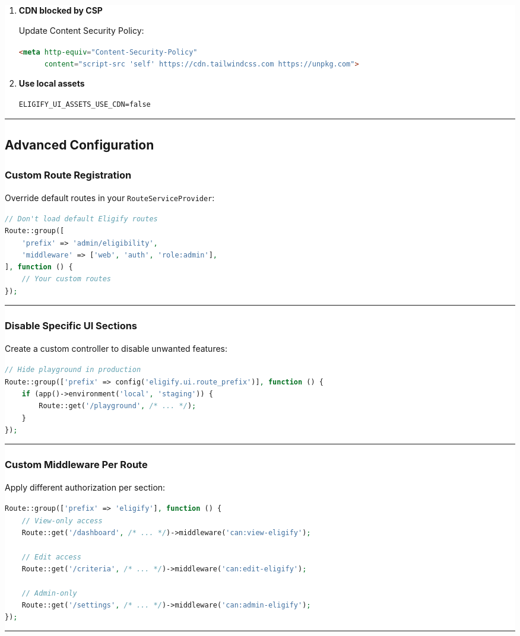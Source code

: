 1. **CDN blocked by CSP**

   Update Content Security Policy:

   ```html
   <meta http-equiv="Content-Security-Policy"
         content="script-src 'self' https://cdn.tailwindcss.com https://unpkg.com">
   ```

2. **Use local assets**

   ```env
   ELIGIFY_UI_ASSETS_USE_CDN=false
   ```

---

## Advanced Configuration

### Custom Route Registration

Override default routes in your `RouteServiceProvider`:

```php
// Don't load default Eligify routes
Route::group([
    'prefix' => 'admin/eligibility',
    'middleware' => ['web', 'auth', 'role:admin'],
], function () {
    // Your custom routes
});
```

---

### Disable Specific UI Sections

Create a custom controller to disable unwanted features:

```php
// Hide playground in production
Route::group(['prefix' => config('eligify.ui.route_prefix')], function () {
    if (app()->environment('local', 'staging')) {
        Route::get('/playground', /* ... */);
    }
});
```

---

### Custom Middleware Per Route

Apply different authorization per section:

```php
Route::group(['prefix' => 'eligify'], function () {
    // View-only access
    Route::get('/dashboard', /* ... */)->middleware('can:view-eligify');

    // Edit access
    Route::get('/criteria', /* ... */)->middleware('can:edit-eligify');

    // Admin-only
    Route::get('/settings', /* ... */)->middleware('can:admin-eligify');
});
```

---